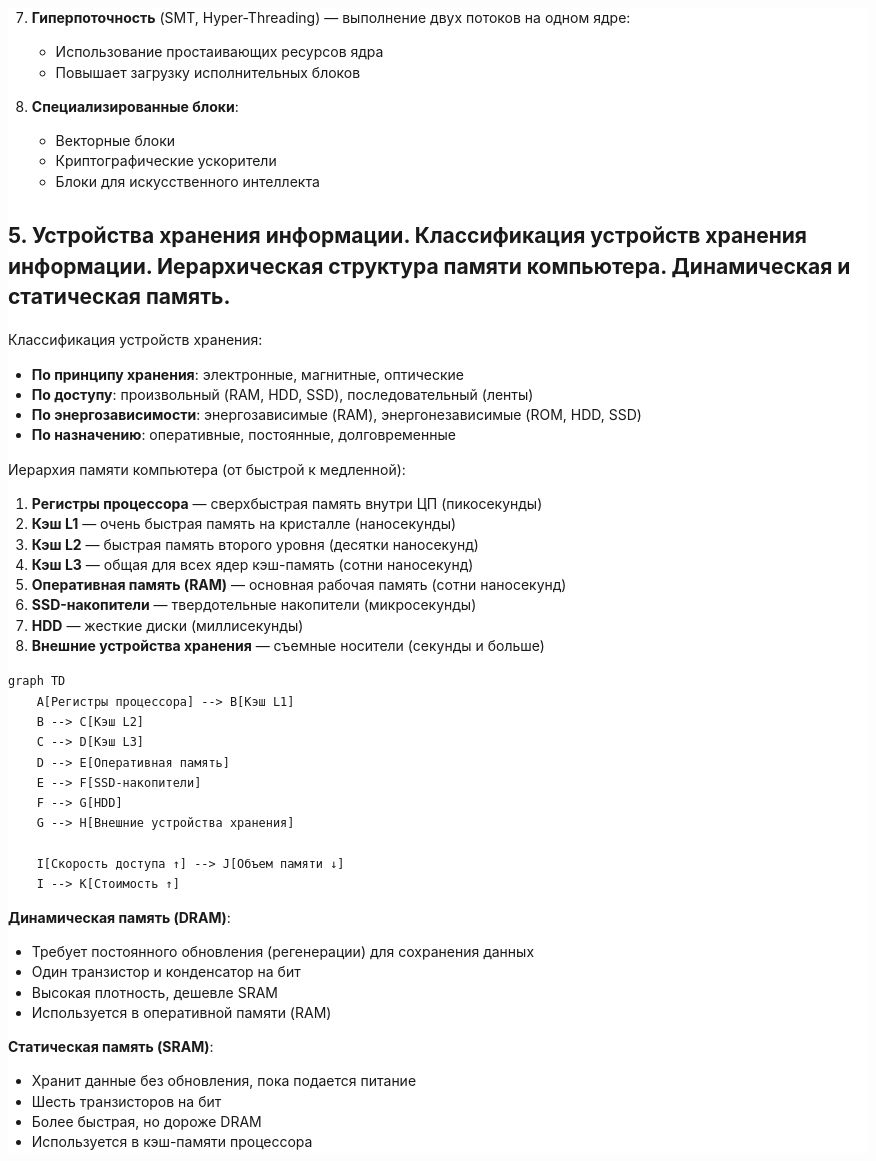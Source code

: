 7. **Гиперпоточность** (SMT, Hyper-Threading) — выполнение двух потоков на одном ядре:
   - Использование простаивающих ресурсов ядра
   - Повышает загрузку исполнительных блоков

8. **Специализированные блоки**:
   - Векторные блоки
   - Криптографические ускорители
   - Блоки для искусственного интеллекта

## 5. **Устройства хранения информации. Классификация устройств хранения информации. Иерархическая структура памяти компьютера. Динамическая и статическая память.**

Классификация устройств хранения:
- **По принципу хранения**: электронные, магнитные, оптические
- **По доступу**: произвольный (RAM, HDD, SSD), последовательный (ленты)
- **По энергозависимости**: энергозависимые (RAM), энергонезависимые (ROM, HDD, SSD)
- **По назначению**: оперативные, постоянные, долговременные

Иерархия памяти компьютера (от быстрой к медленной):
1. **Регистры процессора** — сверхбыстрая память внутри ЦП (пикосекунды)
2. **Кэш L1** — очень быстрая память на кристалле (наносекунды)
3. **Кэш L2** — быстрая память второго уровня (десятки наносекунд)
4. **Кэш L3** — общая для всех ядер кэш-память (сотни наносекунд)
5. **Оперативная память (RAM)** — основная рабочая память (сотни наносекунд)
6. **SSD-накопители** — твердотельные накопители (микросекунды)
7. **HDD** — жесткие диски (миллисекунды)
8. **Внешние устройства хранения** — съемные носители (секунды и больше)

```mermaid
graph TD
    A[Регистры процессора] --> B[Кэш L1]
    B --> C[Кэш L2]
    C --> D[Кэш L3]
    D --> E[Оперативная память]
    E --> F[SSD-накопители]
    F --> G[HDD]
    G --> H[Внешние устройства хранения]
    
    I[Скорость доступа ↑] --> J[Объем памяти ↓]
    I --> K[Стоимость ↑]
```

**Динамическая память (DRAM)**:
- Требует постоянного обновления (регенерации) для сохранения данных
- Один транзистор и конденсатор на бит
- Высокая плотность, дешевле SRAM
- Используется в оперативной памяти (RAM)

**Статическая память (SRAM)**:
- Хранит данные без обновления, пока подается питание
- Шесть транзисторов на бит
- Более быстрая, но дороже DRAM
- Используется в кэш-памяти процессора
